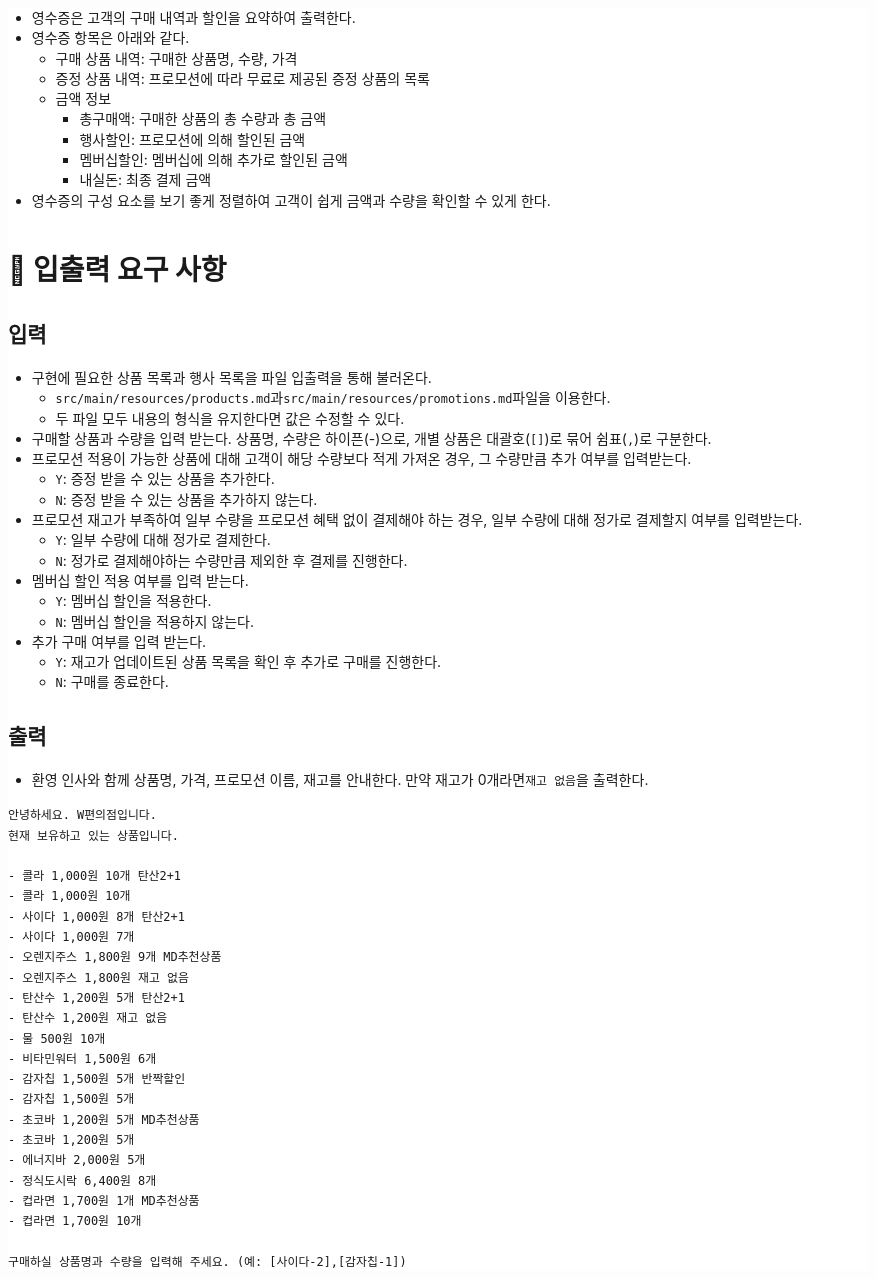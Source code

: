 - 영수증은 고객의 구매 내역과 할인을 요약하여 출력한다.
- 영수증 항목은 아래와 같다.
    - 구매 상품 내역: 구매한 상품명, 수량, 가격
    - 증정 상품 내역: 프로모션에 따라 무료로 제공된 증정 상품의 목록
    - 금액 정보
        - 총구매액: 구매한 상품의 총 수량과 총 금액
        - 행사할인: 프로모션에 의해 할인된 금액
        - 멤버십할인: 멤버십에 의해 추가로 할인된 금액
        - 내실돈: 최종 결제 금액
- 영수증의 구성 요소를 보기 좋게 정렬하여 고객이 쉽게 금액과 수량을 확인할 수 있게 한다.

# 💬 입출력 요구 사항

## **입력**

- 구현에 필요한 상품 목록과 행사 목록을 파일 입출력을 통해 불러온다.
    - `src/main/resources/products.md`과`src/main/resources/promotions.md`파일을 이용한다.
    - 두 파일 모두 내용의 형식을 유지한다면 값은 수정할 수 있다.
- 구매할 상품과 수량을 입력 받는다. 상품명, 수량은 하이픈(-)으로, 개별 상품은 대괄호(`[]`)로 묶어 쉼표(`,`)로 구분한다.
- 프로모션 적용이 가능한 상품에 대해 고객이 해당 수량보다 적게 가져온 경우, 그 수량만큼 추가 여부를 입력받는다.
    - `Y`: 증정 받을 수 있는 상품을 추가한다.
    - `N`: 증정 받을 수 있는 상품을 추가하지 않는다.
- 프로모션 재고가 부족하여 일부 수량을 프로모션 혜택 없이 결제해야 하는 경우, 일부 수량에 대해 정가로 결제할지 여부를 입력받는다.
    - `Y`: 일부 수량에 대해 정가로 결제한다.
    - `N`: 정가로 결제해야하는 수량만큼 제외한 후 결제를 진행한다.
- 멤버십 할인 적용 여부를 입력 받는다.
    - `Y`: 멤버십 할인을 적용한다.
    - `N`: 멤버십 할인을 적용하지 않는다.
- 추가 구매 여부를 입력 받는다.
    - `Y`: 재고가 업데이트된 상품 목록을 확인 후 추가로 구매를 진행한다.
    - `N`: 구매를 종료한다.

## **출력**

- 환영 인사와 함께 상품명, 가격, 프로모션 이름, 재고를 안내한다. 만약 재고가 0개라면`재고 없음`을 출력한다.

```
안녕하세요. W편의점입니다.
현재 보유하고 있는 상품입니다.

- 콜라 1,000원 10개 탄산2+1
- 콜라 1,000원 10개
- 사이다 1,000원 8개 탄산2+1
- 사이다 1,000원 7개
- 오렌지주스 1,800원 9개 MD추천상품
- 오렌지주스 1,800원 재고 없음
- 탄산수 1,200원 5개 탄산2+1
- 탄산수 1,200원 재고 없음
- 물 500원 10개
- 비타민워터 1,500원 6개
- 감자칩 1,500원 5개 반짝할인
- 감자칩 1,500원 5개
- 초코바 1,200원 5개 MD추천상품
- 초코바 1,200원 5개
- 에너지바 2,000원 5개
- 정식도시락 6,400원 8개
- 컵라면 1,700원 1개 MD추천상품
- 컵라면 1,700원 10개

구매하실 상품명과 수량을 입력해 주세요. (예: [사이다-2],[감자칩-1])

```
